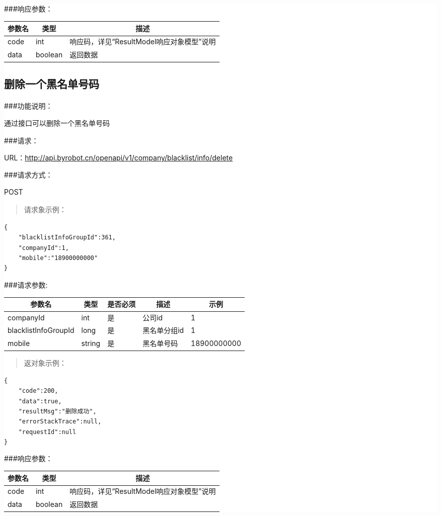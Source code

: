 ###响应参数：

参数名 | 类型 | 描述 
--------- | ------- |------
 code|int | 响应码，详见“ResultModel响应对象模型”说明  |
 data| boolean | 返回数据 |
 
 
 
 ## 删除一个黑名单号码
 
 ###功能说明：
 
 通过接口可以删除一个黑名单号码
 
 ###请求：
 
 URL：http://api.byrobot.cn/openapi/v1/company/blacklist/info/delete
 
 ###请求方式：
 
 POST
 
 >请求象示例：
 
 ```
 {
     "blacklistInfoGroupId":361,
     "companyId":1,
     "mobile":"18900000000"
 }
 
 ```
 
 ###请求参数:
 
 参数名 | 类型 | 是否必须 | 描述 | 示例 
 --------- | ------- |------- | ------ |------
  companyId| int | 是 | 公司id | 1 |
  blacklistInfoGroupId| long | 是 | 黑名单分组id | 1 |
  mobile| string | 是 | 黑名单号码 | 18900000000 |
 
 >返对象示例：
 
 ```
 {
     "code":200,
     "data":true,
     "resultMsg":"删除成功",
     "errorStackTrace":null,
     "requestId":null
 }
 
 ```
 
 ###响应参数：
 
 参数名 | 类型 | 描述 
 --------- | ------- |------
  code|int | 响应码，详见“ResultModel响应对象模型”说明  |
  data| boolean | 返回数据 |
  